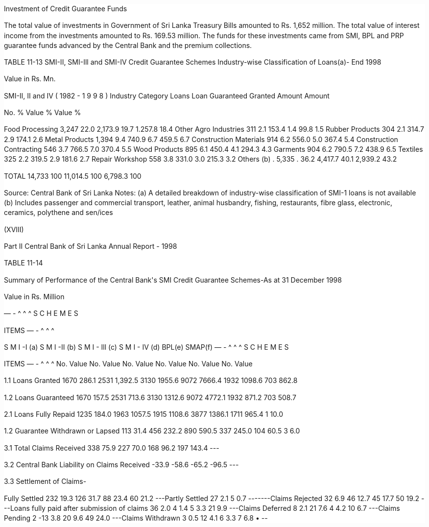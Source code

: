 Investment of Credit Guarantee Funds

The total value of investments in Government of Sri Lanka Treasury Bills amounted to Rs. 1,652 million. The total value of interest income from the investments amounted to Rs. 169.53 million. The funds for these investments came from SMI, BPL and PRP guarantee funds advanced by the Central Bank and the premium collections.

TABLE 11-13 SMI-II, SMI-Ill and SMI-IV Credit Guarantee Schemes Industry-wise Classification of Loans(a)- End 1998

Value in Rs. Mn.

SMI-II, II and IV ( 1982 - 1 9 9 8 ) Industry Category Loans Loan Guaranteed Granted Amount Amount

No. % Value % Value %

Food Processing 3,247 22.0 2,173.9 19.7 1.257.8 18.4 Other Agro Industries 311 2.1 153.4 1.4 99.8 1.5 Rubber Products 304 2.1 314.7 2.9 174.1 2.6 Metal Products 1,394 9.4 740.9 6.7 459.5 6.7 Construction Materials 914 6.2 556.0 5.0 367.4 5.4 Construction Contracting 546 3.7 766.5 7.0 370.4 5.5 Wood Products 895 6.1 450.4 4.1 294.3 4.3 Garments 904 6.2 790.5 7.2 438.9 6.5 Textiles 325 2.2 319.5 2.9 181.6 2.7 Repair Workshop 558 3.8 331.0 3.0 215.3 3.2 Others (b) . 5,335 . 36.2 4,417.7 40.1 2,939.2 43.2

TOTAL 14,733 100 11,014.5 100 6,798.3 100

Source: Central Bank of Sri Lanka Notes: (a) A detailed breakdown of industry-wise classification of SMI-1 loans is not available (b) Includes passenger and commercial transport, leather, animal husbandry, fishing, restaurants, fibre glass, electronic, ceramics, polythene and sen/ices

(XVIII)

Part II Central Bank of Sri Lanka Annual Report - 1998

TABLE 11-14

Summary of Performance of the Central Bank's SMI Credit Guarantee Schemes-As at 31 December 1998

Value in Rs. Million

— - ^ ^ ^ S C H E M E S

ITEMS — - ^ ^ ^

S M I -I (a) S M I -II (b) S M I - Ill (c) S M I - IV (d) BPL(e) SMAP(f) — - ^ ^ ^ S C H E M E S

ITEMS — - ^ ^ ^ No. Value No. Value No. Value No. Value No. Value No. Value

1.1 Loans Granted 1670 286.1 2531 1,392.5 3130 1955.6 9072 7666.4 1932 1098.6 703 862.8

1.2 Loans Guaranteed 1670 157.5 2531 713.6 3130 1312.6 9072 4772.1 1932 871.2 703 508.7

2.1 Loans Fully Repaid 1235 184.0 1963 1057.5 1915 1108.6 3877 1386.1 1711 965.4 1 10.0

1.2 Guarantee Withdrawn or Lapsed 113 31.4 456 232.2 890 590.5 337 245.0 104 60.5 3 6.0

3.1 Total Claims Received 338 75.9 227 70.0 168 96.2 197 143.4 ---

3.2 Central Bank Liability on Claims Received -33.9 -58.6 -65.2 -96.5 ---

3.3 Settlement of Claims-

Fully Settled 232 19.3 126 31.7 88 23.4 60 21.2 ---Partly Settled 27 2.1 5 0.7 -------Claims Rejected 32 6.9 46 12.7 45 17.7 50 19.2 ---Loans fully paid after submission of claims 36 2.0 4 1.4 5 3.3 21 9.9 ---Claims Deferred 8 2.1 21 7.6 4 4.2 10 6.7 ---Claims Pending 2 -13 3.8 20 9.6 49 24.0 ---Claims Withdrawn 3 0.5 12 4.1 6 3.3 7 6.8 • --
